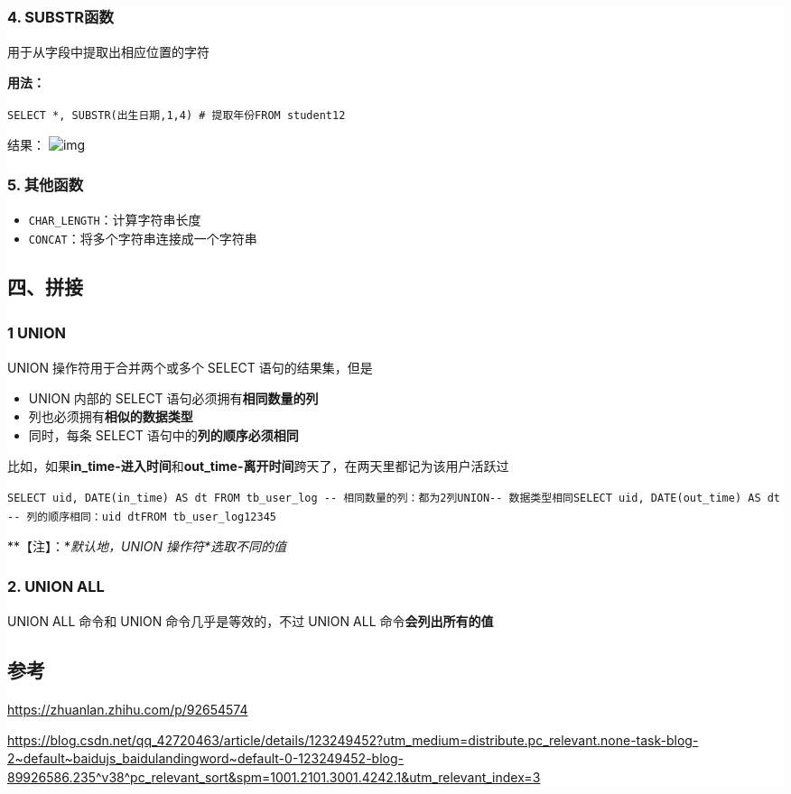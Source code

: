 ### 4. SUBSTR函数

用于从字段中提取出相应位置的字符

**用法：**

```
SELECT *, SUBSTR(出生日期,1,4) # 提取年份FROM student12
```

结果： ![img](https://img-blog.csdnimg.cn/3f03367b1aa44d90836bbb0a72148a7b.png?x-oss-process=image/watermark,type_d3F5LXplbmhlaQ,shadow_50,text_Q1NETiBA5LiN5pat5Yqq5Yqb55qE57uf6K6h5bCP5byg,size_13,color_FFFFFF,t_70,g_se,x_16)

### 5. 其他函数

- `CHAR_LENGTH`：计算字符串长度
- `CONCAT`：将多个字符串连接成一个字符串

## 四、拼接

### 1 UNION

UNION 操作符用于合并两个或多个 SELECT 语句的结果集，但是

- UNION 内部的 SELECT 语句必须拥有**相同数量的列**
- 列也必须拥有**相似的数据类型**
- 同时，每条 SELECT 语句中的**列的顺序必须相同**

比如，如果**in_time-进入时间**和**out_time-离开时间**跨天了，在两天里都记为该用户活跃过

```
SELECT uid, DATE(in_time) AS dt FROM tb_user_log -- 相同数量的列：都为2列UNION-- 数据类型相同SELECT uid, DATE(out_time) AS dt-- 列的顺序相同：uid dtFROM tb_user_log12345
```

**【注】：\**默认地，UNION 操作符\**选取不同的值**

### 2. UNION ALL

UNION ALL 命令和 UNION 命令几乎是等效的，不过 UNION ALL 命令**会列出所有的值**

## 参考

https://zhuanlan.zhihu.com/p/92654574

https://blog.csdn.net/qq_42720463/article/details/123249452?utm_medium=distribute.pc_relevant.none-task-blog-2~default~baidujs_baidulandingword~default-0-123249452-blog-89926586.235^v38^pc_relevant_sort&spm=1001.2101.3001.4242.1&utm_relevant_index=3